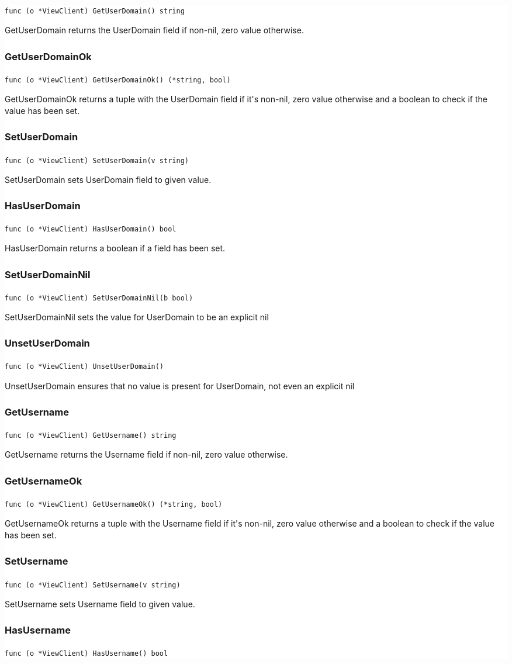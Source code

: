`func (o *ViewClient) GetUserDomain() string`

GetUserDomain returns the UserDomain field if non-nil, zero value otherwise.

### GetUserDomainOk

`func (o *ViewClient) GetUserDomainOk() (*string, bool)`

GetUserDomainOk returns a tuple with the UserDomain field if it's non-nil, zero value otherwise
and a boolean to check if the value has been set.

### SetUserDomain

`func (o *ViewClient) SetUserDomain(v string)`

SetUserDomain sets UserDomain field to given value.

### HasUserDomain

`func (o *ViewClient) HasUserDomain() bool`

HasUserDomain returns a boolean if a field has been set.

### SetUserDomainNil

`func (o *ViewClient) SetUserDomainNil(b bool)`

 SetUserDomainNil sets the value for UserDomain to be an explicit nil

### UnsetUserDomain
`func (o *ViewClient) UnsetUserDomain()`

UnsetUserDomain ensures that no value is present for UserDomain, not even an explicit nil
### GetUsername

`func (o *ViewClient) GetUsername() string`

GetUsername returns the Username field if non-nil, zero value otherwise.

### GetUsernameOk

`func (o *ViewClient) GetUsernameOk() (*string, bool)`

GetUsernameOk returns a tuple with the Username field if it's non-nil, zero value otherwise
and a boolean to check if the value has been set.

### SetUsername

`func (o *ViewClient) SetUsername(v string)`

SetUsername sets Username field to given value.

### HasUsername

`func (o *ViewClient) HasUsername() bool`

